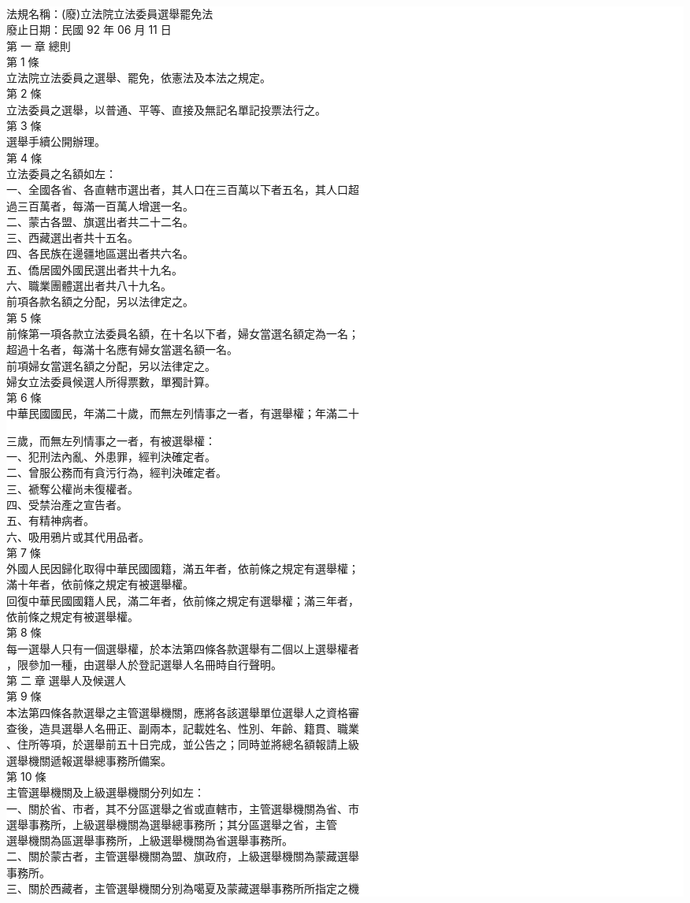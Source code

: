 法規名稱：(廢)立法院立法委員選舉罷免法  
廢止日期：民國 92 年 06 月 11 日  
第 一 章 總則  
第 1 條  
立法院立法委員之選舉、罷免，依憲法及本法之規定。  
第 2 條  
立法委員之選舉，以普通、平等、直接及無記名單記投票法行之。  
第 3 條  
選舉手續公開辦理。  
第 4 條  
立法委員之名額如左：  
一、全國各省、各直轄市選出者，其人口在三百萬以下者五名，其人口超  
過三百萬者，每滿一百萬人增選一名。  
二、蒙古各盟、旗選出者共二十二名。  
三、西藏選出者共十五名。  
四、各民族在邊疆地區選出者共六名。  
五、僑居國外國民選出者共十九名。  
六、職業團體選出者共八十九名。  
前項各款名額之分配，另以法律定之。  
第 5 條  
前條第一項各款立法委員名額，在十名以下者，婦女當選名額定為一名；  
超過十名者，每滿十名應有婦女當選名額一名。  
前項婦女當選名額之分配，另以法律定之。  
婦女立法委員候選人所得票數，單獨計算。  
第 6 條  
中華民國國民，年滿二十歲，而無左列情事之一者，有選舉權；年滿二十  


三歲，而無左列情事之一者，有被選舉權：  
一、犯刑法內亂、外患罪，經判決確定者。  
二、曾服公務而有貪污行為，經判決確定者。  
三、褫奪公權尚未復權者。  
四、受禁治產之宣告者。  
五、有精神病者。  
六、吸用鴉片或其代用品者。  
第 7 條  
外國人民因歸化取得中華民國國籍，滿五年者，依前條之規定有選舉權；  
滿十年者，依前條之規定有被選舉權。  
回復中華民國國籍人民，滿二年者，依前條之規定有選舉權；滿三年者，  
依前條之規定有被選舉權。  
第 8 條  
每一選舉人只有一個選舉權，於本法第四條各款選舉有二個以上選舉權者  
，限參加一種，由選舉人於登記選舉人名冊時自行聲明。  
第 二 章 選舉人及候選人  
第 9 條  
本法第四條各款選舉之主管選舉機關，應將各該選舉單位選舉人之資格審  
查後，造具選舉人名冊正、副兩本，記載姓名、性別、年齡、籍貫、職業  
、住所等項，於選舉前五十日完成，並公告之；同時並將總名額報請上級  
選舉機關遞報選舉總事務所備案。  
第 10 條  
主管選舉機關及上級選舉機關分列如左：  
一、關於省、市者，其不分區選舉之省或直轄市，主管選舉機關為省、市  
選舉事務所，上級選舉機關為選舉總事務所；其分區選舉之省，主管  
選舉機關為區選舉事務所，上級選舉機關為省選舉事務所。  
二、關於蒙古者，主管選舉機關為盟、旗政府，上級選舉機關為蒙藏選舉  
事務所。  
三、關於西藏者，主管選舉機關分別為噶夏及蒙藏選舉事務所所指定之機  
